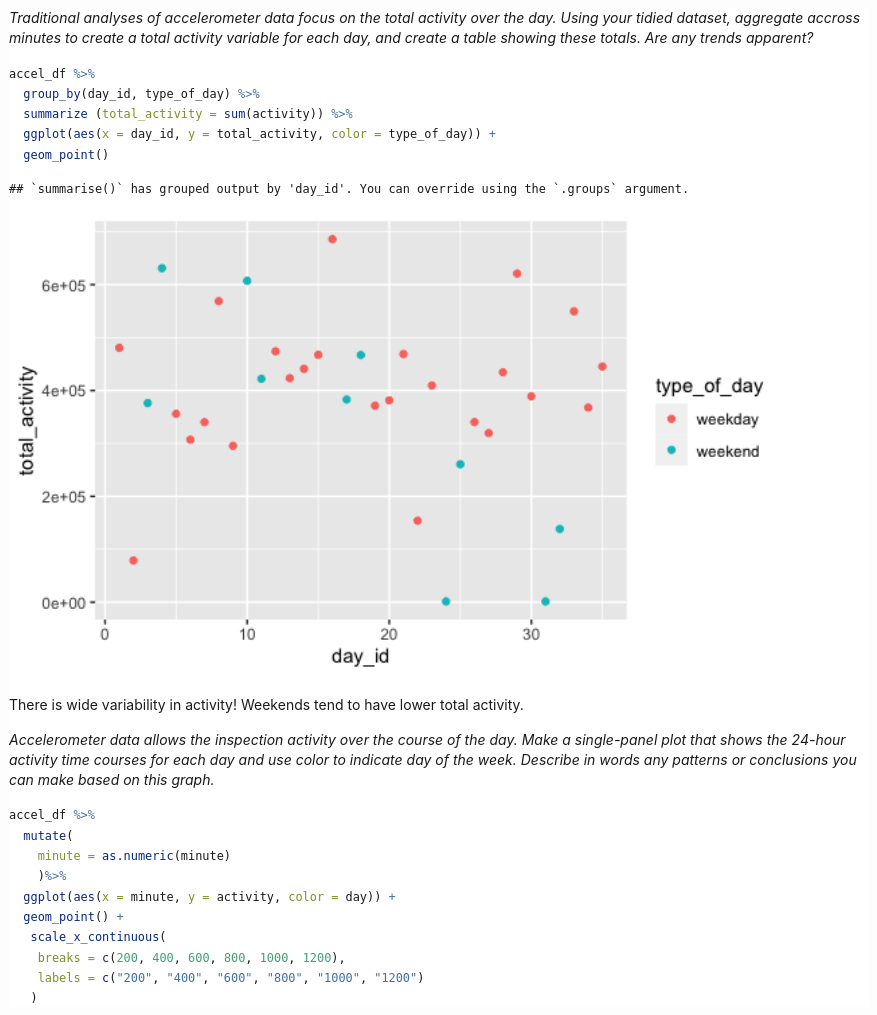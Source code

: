 *Traditional analyses of accelerometer data focus on the total activity
over the day. Using your tidied dataset, aggregate accross minutes to
create a total activity variable for each day, and create a table
showing these totals. Are any trends apparent?*

``` r
accel_df %>% 
  group_by(day_id, type_of_day) %>% 
  summarize (total_activity = sum(activity)) %>% 
  ggplot(aes(x = day_id, y = total_activity, color = type_of_day)) +
  geom_point()
```

    ## `summarise()` has grouped output by 'day_id'. You can override using the `.groups` argument.

<img src="hw3_files/figure-gfm/unnamed-chunk-9-1.png" width="90%" />

There is wide variability in activity! Weekends tend to have lower total
activity.

*Accelerometer data allows the inspection activity over the course of
the day. Make a single-panel plot that shows the 24-hour activity time
courses for each day and use color to indicate day of the week. Describe
in words any patterns or conclusions you can make based on this graph.*

``` r
accel_df %>% 
  mutate(
    minute = as.numeric(minute)
    )%>% 
  ggplot(aes(x = minute, y = activity, color = day)) +
  geom_point() +
   scale_x_continuous(
    breaks = c(200, 400, 600, 800, 1000, 1200),
    labels = c("200", "400", "600", "800", "1000", "1200")
   )
```
